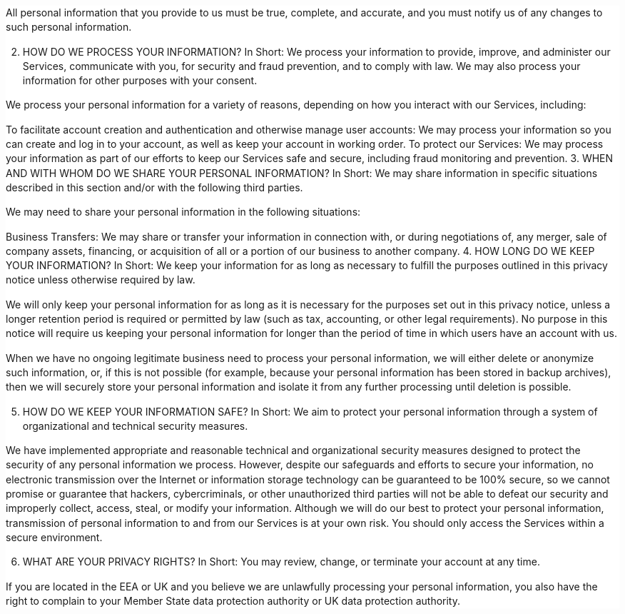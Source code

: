 All personal information that you provide to us must be true, complete, and accurate, and you must notify us of any changes to such personal information.

2. HOW DO WE PROCESS YOUR INFORMATION?
In Short: We process your information to provide, improve, and administer our Services, communicate with you, for security and fraud prevention, and to comply with law. We may also process your information for other purposes with your consent.

We process your personal information for a variety of reasons, depending on how you interact with our Services, including:

To facilitate account creation and authentication and otherwise manage user accounts: We may process your information so you can create and log in to your account, as well as keep your account in working order.
To protect our Services: We may process your information as part of our efforts to keep our Services safe and secure, including fraud monitoring and prevention.
3. WHEN AND WITH WHOM DO WE SHARE YOUR PERSONAL INFORMATION?
In Short: We may share information in specific situations described in this section and/or with the following third parties.

We may need to share your personal information in the following situations:

Business Transfers: We may share or transfer your information in connection with, or during negotiations of, any merger, sale of company assets, financing, or acquisition of all or a portion of our business to another company.
4. HOW LONG DO WE KEEP YOUR INFORMATION?
In Short: We keep your information for as long as necessary to fulfill the purposes outlined in this privacy notice unless otherwise required by law.

We will only keep your personal information for as long as it is necessary for the purposes set out in this privacy notice, unless a longer retention period is required or permitted by law (such as tax, accounting, or other legal requirements). No purpose in this notice will require us keeping your personal information for longer than the period of time in which users have an account with us.

When we have no ongoing legitimate business need to process your personal information, we will either delete or anonymize such information, or, if this is not possible (for example, because your personal information has been stored in backup archives), then we will securely store your personal information and isolate it from any further processing until deletion is possible.

5. HOW DO WE KEEP YOUR INFORMATION SAFE?
In Short: We aim to protect your personal information through a system of organizational and technical security measures.

We have implemented appropriate and reasonable technical and organizational security measures designed to protect the security of any personal information we process. However, despite our safeguards and efforts to secure your information, no electronic transmission over the Internet or information storage technology can be guaranteed to be 100% secure, so we cannot promise or guarantee that hackers, cybercriminals, or other unauthorized third parties will not be able to defeat our security and improperly collect, access, steal, or modify your information. Although we will do our best to protect your personal information, transmission of personal information to and from our Services is at your own risk. You should only access the Services within a secure environment.

6. WHAT ARE YOUR PRIVACY RIGHTS?
In Short: You may review, change, or terminate your account at any time.

If you are located in the EEA or UK and you believe we are unlawfully processing your personal information, you also have the right to complain to your Member State data protection authority or UK data protection authority.
